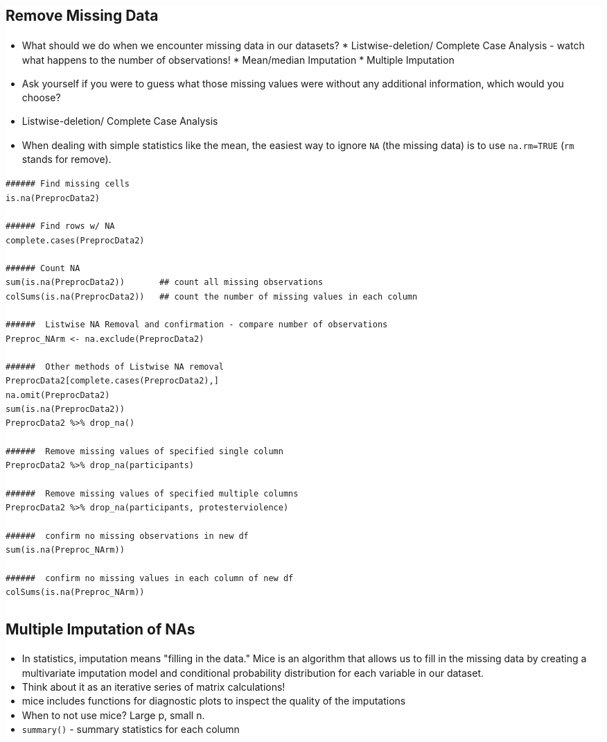 ## Remove Missing Data

* What should we do when we encounter missing data in our datasets? \*
Listwise-deletion/ Complete Case Analysis - watch what happens to the
number of observations! \* Mean/median Imputation \* Multiple Imputation

* Ask yourself if you were to guess what those missing values were without
any additional information, which would you choose?

-   Listwise-deletion/ Complete Case Analysis

-   When dealing with simple statistics like the mean, the easiest way to ignore `NA` (the missing data) is to use `na.rm=TRUE` (`rm` stands for remove).

```{r, Remove Missing Data w/Listwise-deletion }
###### Find missing cells
is.na(PreprocData2)

###### Find rows w/ NA
complete.cases(PreprocData2)

###### Count NA 
sum(is.na(PreprocData2))       ## count all missing observations 
colSums(is.na(PreprocData2))   ## count the number of missing values in each column 

######  Listwise NA Removal and confirmation - compare number of observations
Preproc_NArm <- na.exclude(PreprocData2)

######  Other methods of Listwise NA removal
PreprocData2[complete.cases(PreprocData2),]
na.omit(PreprocData2)
sum(is.na(PreprocData2))
PreprocData2 %>% drop_na()

######  Remove missing values of specified single column
PreprocData2 %>% drop_na(participants)    

######  Remove missing values of specified multiple columns
PreprocData2 %>% drop_na(participants, protesterviolence) 

######  confirm no missing observations in new df
sum(is.na(Preproc_NArm))   

######  confirm no missing values in each column of new df
colSums(is.na(Preproc_NArm))   
```

## Multiple Imputation of NAs

-   In statistics, imputation means "filling in the data." Mice is an
    algorithm that allows us to fill in the missing data by creating a
    multivariate imputation model and conditional probability
    distribution for each variable in our dataset.
-   Think about it as an iterative series of matrix calculations!
-   mice includes functions for diagnostic plots to inspect the quality of the imputations
-   When to not use mice? Large p, small n.
-   `summary()` - summary statistics for each column
